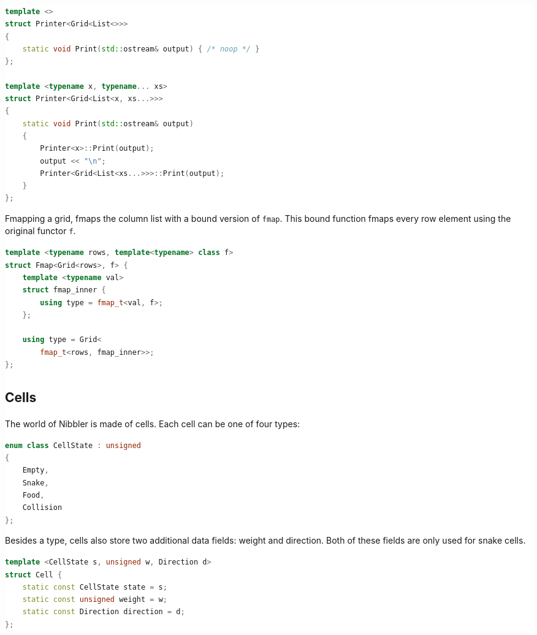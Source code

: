 ```cpp
template <>
struct Printer<Grid<List<>>>
{
    static void Print(std::ostream& output) { /* noop */ }
};

template <typename x, typename... xs>
struct Printer<Grid<List<x, xs...>>>
{
    static void Print(std::ostream& output)
    {
        Printer<x>::Print(output);
        output << "\n";
        Printer<Grid<List<xs...>>>::Print(output);
    }
};
```

Fmapping a grid, fmaps the column list with a bound version of `fmap`. This bound function fmaps every row element using the original functor `f`.

```cpp
template <typename rows, template<typename> class f>
struct Fmap<Grid<rows>, f> {
    template <typename val>
    struct fmap_inner {
        using type = fmap_t<val, f>;
    };
    
    using type = Grid<
        fmap_t<rows, fmap_inner>>;
};
```


## Cells
The world of Nibbler is made of cells. Each cell can be one of four types:

```cpp
enum class CellState : unsigned
{
    Empty,
    Snake,
    Food,
    Collision
};
```

Besides a type, cells also store two additional data fields: weight and direction. Both of these fields are only used for snake cells.

```cpp
template <CellState s, unsigned w, Direction d>
struct Cell {
    static const CellState state = s;
    static const unsigned weight = w;
    static const Direction direction = d;
};
```
